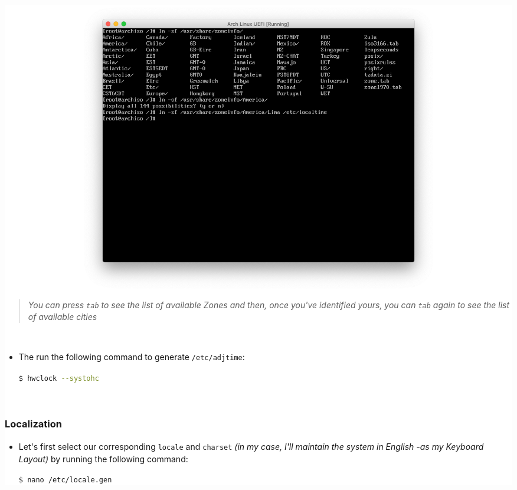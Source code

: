   <img style="display: block; margin-left: auto; margin-right: auto; width: 70%;" src="images/vmTimeZone.png">

  > _You can press `tab` to see the list of available Zones and then, once you've identified yours, you can `tab` again to see the list of available cities_

  <br>

* The run the following command to generate `/etc/adjtime`:
  ```bash
  $ hwclock --systohc
  ```

<br>

###  Localization

* Let's first select our corresponding `locale` and `charset` _(in my case, I'll maintain the system in English -as my Keyboard Layout)_ by running the following command:
  ```bash
  $ nano /etc/locale.gen
  ```
